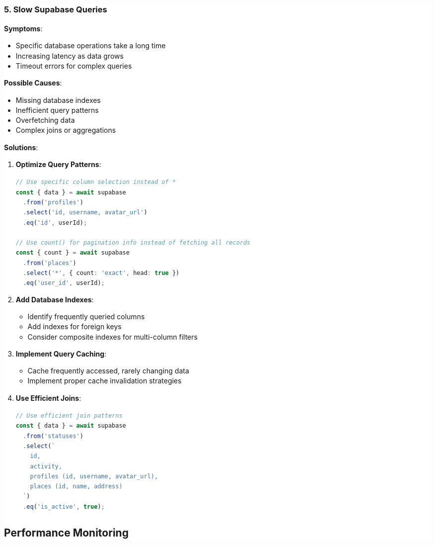### 5. Slow Supabase Queries

**Symptoms**:
- Specific database operations take a long time
- Increasing latency as data grows
- Timeout errors for complex queries

**Possible Causes**:
- Missing database indexes
- Inefficient query patterns
- Overfetching data
- Complex joins or aggregations

**Solutions**:

1. **Optimize Query Patterns**:
   ```typescript
   // Use specific column selection instead of *
   const { data } = await supabase
     .from('profiles')
     .select('id, username, avatar_url')
     .eq('id', userId);
   
   // Use count() for pagination info instead of fetching all records
   const { count } = await supabase
     .from('places')
     .select('*', { count: 'exact', head: true })
     .eq('user_id', userId);
   ```

2. **Add Database Indexes**:
   - Identify frequently queried columns
   - Add indexes for foreign keys
   - Consider composite indexes for multi-column filters

3. **Implement Query Caching**:
   - Cache frequently accessed, rarely changing data
   - Implement proper cache invalidation strategies

4. **Use Efficient Joins**:
   ```typescript
   // Use efficient join patterns
   const { data } = await supabase
     .from('statuses')
     .select(`
       id,
       activity,
       profiles (id, username, avatar_url),
       places (id, name, address)
     `)
     .eq('is_active', true);
   ```

## Performance Monitoring
